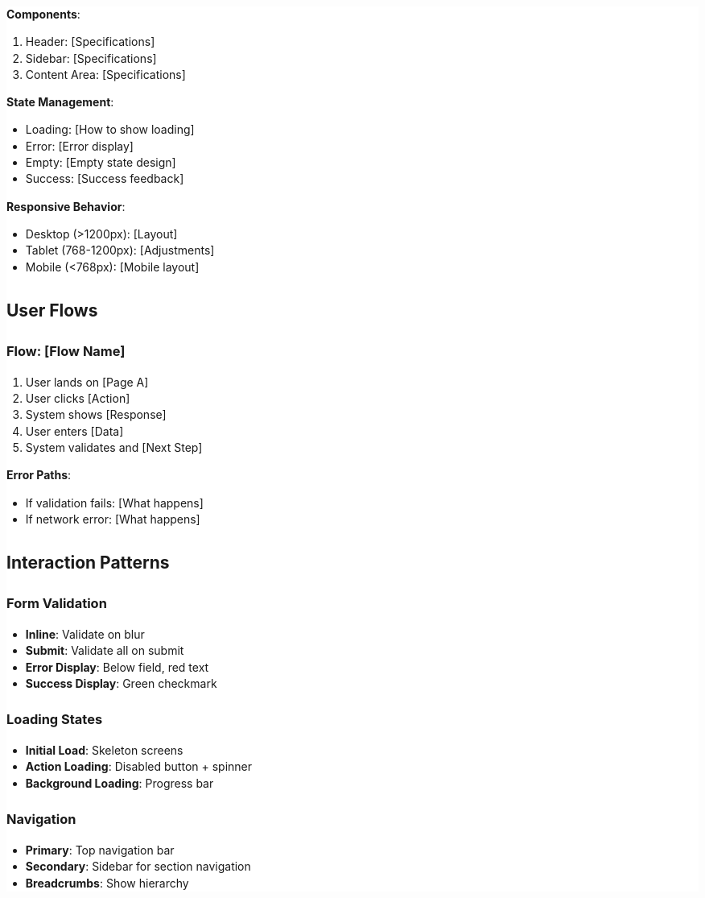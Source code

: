 
**Components**:

1. Header: [Specifications]
2. Sidebar: [Specifications]
3. Content Area: [Specifications]

**State Management**:

- Loading: [How to show loading]
- Error: [Error display]
- Empty: [Empty state design]
- Success: [Success feedback]

**Responsive Behavior**:

- Desktop (>1200px): [Layout]
- Tablet (768-1200px): [Adjustments]
- Mobile (<768px): [Mobile layout]

## User Flows

### Flow: [Flow Name]

1. User lands on [Page A]
2. User clicks [Action]
3. System shows [Response]
4. User enters [Data]
5. System validates and [Next Step]

**Error Paths**:

- If validation fails: [What happens]
- If network error: [What happens]

## Interaction Patterns

### Form Validation

- **Inline**: Validate on blur
- **Submit**: Validate all on submit
- **Error Display**: Below field, red text
- **Success Display**: Green checkmark

### Loading States

- **Initial Load**: Skeleton screens
- **Action Loading**: Disabled button + spinner
- **Background Loading**: Progress bar

### Navigation

- **Primary**: Top navigation bar
- **Secondary**: Sidebar for section navigation
- **Breadcrumbs**: Show hierarchy
